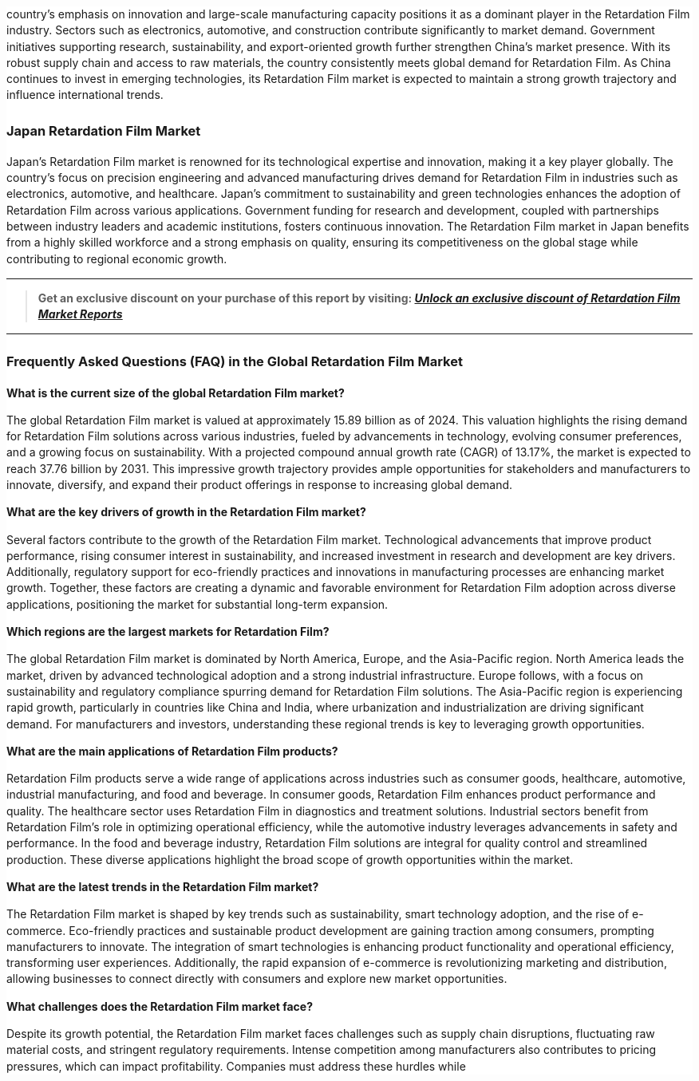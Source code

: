 country&rsquo;s emphasis on innovation and large-scale manufacturing capacity positions it as a dominant player in the Retardation Film industry. Sectors such as electronics, automotive, and construction contribute significantly to market demand. Government initiatives supporting research, sustainability, and export-oriented growth further strengthen China&rsquo;s market presence. With its robust supply chain and access to raw materials, the country consistently meets global demand for Retardation Film. As China continues to invest in emerging technologies, its Retardation Film market is expected to maintain a strong growth trajectory and influence international trends.</p><h3>Japan Retardation Film Market</h3><p>Japan&rsquo;s Retardation Film market is renowned for its technological expertise and innovation, making it a key player globally. The country&rsquo;s focus on precision engineering and advanced manufacturing drives demand for Retardation Film in industries such as electronics, automotive, and healthcare. Japan&rsquo;s commitment to sustainability and green technologies enhances the adoption of Retardation Film across various applications. Government funding for research and development, coupled with partnerships between industry leaders and academic institutions, fosters continuous innovation. The Retardation Film market in Japan benefits from a highly skilled workforce and a strong emphasis on quality, ensuring its competitiveness on the global stage while contributing to regional economic growth.</p><hr /><blockquote><p><strong>Get an exclusive discount on your purchase of this report by visiting: <em><a href="://marketresearchpulse.com/ask-for-discount/91588?utm_source=Github&amp;utm_medium=0117">Unlock an exclusive discount of Retardation Film Market Reports</a></em>&nbsp;</strong></p></blockquote><hr /><h3>Frequently Asked Questions (FAQ) in the Global Retardation Film Market</h3><p><strong>What is the current size of the global Retardation Film market?</strong></p><p>The global Retardation Film market is valued at approximately 15.89 billion as of 2024. This valuation highlights the rising demand for Retardation Film solutions across various industries, fueled by advancements in technology, evolving consumer preferences, and a growing focus on sustainability. With a projected compound annual growth rate (CAGR) of 13.17%, the market is expected to reach 37.76 billion by 2031. This impressive growth trajectory provides ample opportunities for stakeholders and manufacturers to innovate, diversify, and expand their product offerings in response to increasing global demand.</p><p><strong>What are the key drivers of growth in the Retardation Film market?</strong></p><p>Several factors contribute to the growth of the Retardation Film market. Technological advancements that improve product performance, rising consumer interest in sustainability, and increased investment in research and development are key drivers. Additionally, regulatory support for eco-friendly practices and innovations in manufacturing processes are enhancing market growth. Together, these factors are creating a dynamic and favorable environment for Retardation Film adoption across diverse applications, positioning the market for substantial long-term expansion.</p><p><strong>Which regions are the largest markets for Retardation Film?</strong></p><p>The global Retardation Film market is dominated by North America, Europe, and the Asia-Pacific region. North America leads the market, driven by advanced technological adoption and a strong industrial infrastructure. Europe follows, with a focus on sustainability and regulatory compliance spurring demand for Retardation Film solutions. The Asia-Pacific region is experiencing rapid growth, particularly in countries like China and India, where urbanization and industrialization are driving significant demand. For manufacturers and investors, understanding these regional trends is key to leveraging growth opportunities.</p><p><strong>What are the main applications of Retardation Film products?</strong></p><p>Retardation Film products serve a wide range of applications across industries such as consumer goods, healthcare, automotive, industrial manufacturing, and food and beverage. In consumer goods, Retardation Film enhances product performance and quality. The healthcare sector uses Retardation Film in diagnostics and treatment solutions. Industrial sectors benefit from Retardation Film&rsquo;s role in optimizing operational efficiency, while the automotive industry leverages advancements in safety and performance. In the food and beverage industry, Retardation Film solutions are integral for quality control and streamlined production. These diverse applications highlight the broad scope of growth opportunities within the market.</p><p><strong>What are the latest trends in the Retardation Film market?</strong></p><p>The Retardation Film market is shaped by key trends such as sustainability, smart technology adoption, and the rise of e-commerce. Eco-friendly practices and sustainable product development are gaining traction among consumers, prompting manufacturers to innovate. The integration of smart technologies is enhancing product functionality and operational efficiency, transforming user experiences. Additionally, the rapid expansion of e-commerce is revolutionizing marketing and distribution, allowing businesses to connect directly with consumers and explore new market opportunities.</p><p><strong>What challenges does the Retardation Film market face?</strong></p><p>Despite its growth potential, the Retardation Film market faces challenges such as supply chain disruptions, fluctuating raw material costs, and stringent regulatory requirements. Intense competition among manufacturers also contributes to pricing pressures, which can impact profitability. Companies must address these hurdles while